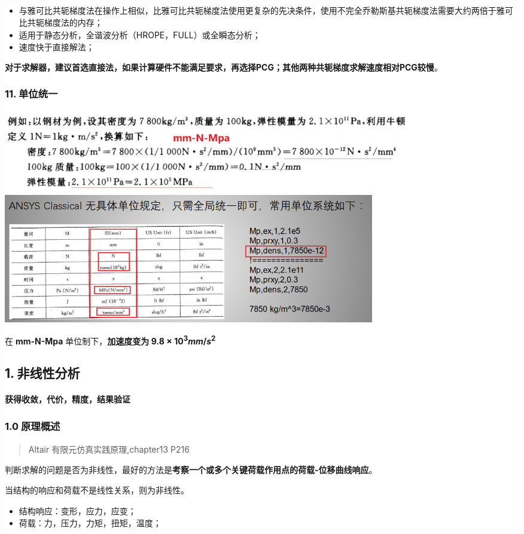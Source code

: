 - 与雅可比共轭梯度法在操作上相似，比雅可比共轭梯度法使用更复杂的先决条件，使用不完全乔勒斯基共轭梯度法需要大约两倍于雅可比共轭梯度法的内存；
- 适用于静态分析，全谐波分析（HROPE，FULL）或全瞬态分析；
- 速度快于直接解法；

**对于求解器，建议首选直接法，如果计算硬件不能满足要求，再选择PCG；其他两种共轭梯度求解速度相对PCG较慢**。

### 11. 单位统一

<img src="img/164.png" style="zoom:67%;" />

<img src="img/165.png" style="zoom:60%;" />

在 **mm-N-Mpa** 单位制下，**加速度变为 $9.8×10^3 mm/s^2$**



## 1. 非线性分析

**获得收敛，代价，精度，结果验证**

### 1.0 原理概述

> Altair 有限元仿真实践原理,chapter13 P216

判断求解的问题是否为非线性，最好的方法是**考察一个或多个关键荷载作用点的荷载-位移曲线响应**。

当结构的响应和荷载不是线性关系，则为非线性。

- 结构响应：变形，应力，应变；
- 荷载：力，压力，力矩，扭矩，温度；
